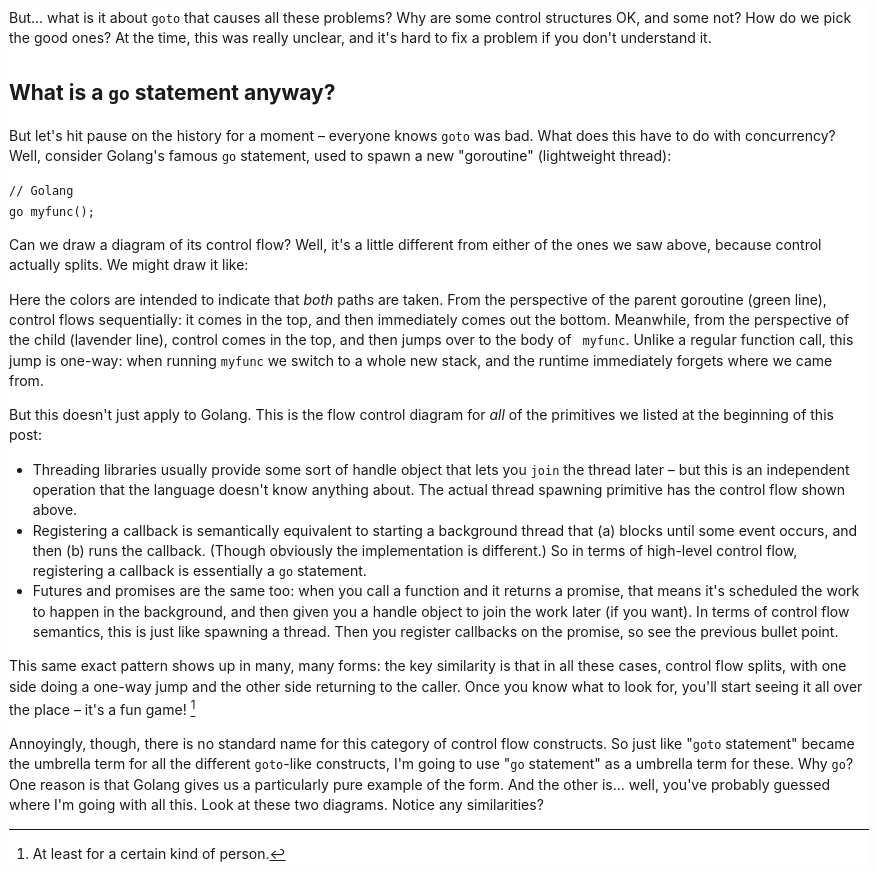 But... what is it about `goto` that causes all these problems? Why are some control structures OK, and some not? How do we pick the good ones? At the time, this was really unclear, and it's hard to fix a problem if you don't understand it.

## What is a `go` statement anyway?

But let's hit pause on the history for a moment – everyone knows `goto` was bad. What does this have to do with concurrency? Well, consider Golang's famous `go` statement, used to spawn a new "goroutine" (lightweight thread):
    
    
    // Golang
    go myfunc();
    

Can we draw a diagram of its control flow? Well, it's a little different from either of the ones we saw above, because control actually splits. We might draw it like:

<object class="align-center" data="https://vorpus.org/blog/notes-on-structured-concurrency-or-go-statement-considered-harmful/go-schematic-unlabeled.svg" style="width: 395px;" type="image/svg+xml"> "Go" flow represented as two arrows: a green arrow pointing down, and a lavender arrow that starts pointing down and then leaps off to the side.</object>

Here the colors are intended to indicate that _both_ paths are taken. From the perspective of the parent goroutine (green line), control flows sequentially: it comes in the top, and then immediately comes out the bottom. Meanwhile, from the perspective of the child (lavender line), control comes in the top, and then jumps over to the body of ` myfunc`. Unlike a regular function call, this jump is one-way: when running `myfunc` we switch to a whole new stack, and the runtime immediately forgets where we came from.

But this doesn't just apply to Golang. This is the flow control diagram for _all_ of the primitives we listed at the beginning of this post:

  * Threading libraries usually provide some sort of handle object that lets you `join` the thread later – but this is an independent operation that the language doesn't know anything about. The actual thread spawning primitive has the control flow shown above.
  * Registering a callback is semantically equivalent to starting a background thread that (a) blocks until some event occurs, and then (b) runs the callback. (Though obviously the implementation is different.) So in terms of high-level control flow, registering a callback is essentially a `go` statement.
  * Futures and promises are the same too: when you call a function and it returns a promise, that means it's scheduled the work to happen in the background, and then given you a handle object to join the work later (if you want). In terms of control flow semantics, this is just like spawning a thread. Then you register callbacks on the promise, so see the previous bullet point.

This same exact pattern shows up in many, many forms: the key similarity is that in all these cases, control flow splits, with one side doing a one-way jump and the other side returning to the caller. Once you know what to look for, you'll start seeing it all over the place – it's a fun game! [^1]

Annoyingly, though, there is no standard name for this category of control flow constructs. So just like "`goto` statement" became the umbrella term for all the different `goto`-like constructs, I'm going to use "`go` statement" as a umbrella term for these. Why `go`? One reason is that Golang gives us a particularly pure example of the form. And the other is... well, you've probably guessed where I'm going with all this. Look at these two diagrams. Notice any similarities?

<object class="align-center" data="https://vorpus.org/blog/notes-on-structured-concurrency-or-go-statement-considered-harmful/go-schematic-and-go-to-schematic.svg" style="width: 400px;" type="image/svg+xml"> Repeat of earlier diagrams: goto flow represented as an arrow that starts pointing down and then leaps off to the side, and "go" flow represented as two arrows: a green arrow pointing down, and a lavender arrow that starts pointing down and then leaps off to the side.</object>


[^1]: At least for a certain kind of person.  
[^2]: And WebAssembly even demonstrates that it's possible and at least somewhat desirable have a low-level assembly language without `goto`: [reference](https://www.w3.org/TR/wasm-core-1/#control-instructions%E2%91%A0), [rationale](https://github.com/WebAssembly/design/blob/master/Rationale.md#control-flow)  
[^3]: For those who can't possibly pay attention to the text without first knowing whether I'm aware of their favorite paper, my current list of topics to include in my review are: the "parallel composition" operator in Cooperating/Communicating Sequential Processes and Occam, the fork/join model, Erlang supervisors, Martin Sústrik's article on [Structured concurrency](http://250bpm.com/blog:71) and work on [libdill](https://github.com/sustrik/libdill), and [crossbeam::scope](https://docs.rs/crossbeam/0.3.2/crossbeam/struct.Scope.html) / [rayon::scope](https://docs.rs/rayon/1.0.1/rayon/fn.scope.html) in Rust. Edit: I've also been pointed to the highly relevant [golang.org/x/sync/errgroup](https://godoc.org/golang.org/x/sync/errgroup) and [github.com/oklog/run](https://godoc.org/github.com/oklog/run) in Golang. If I'm missing anything important, [let me know](mailto:njs@pobox.com).  
[^4]: If you call `start_soon` _after_ the nursery block has exited, then ` start_soon` raises an error, and conversely, if it doesn't raise an error, then the nursery block is guaranteed to remain open until the task finishes. If you're implementing your own nursery system then you'll want to handle synchronization carefully here.  